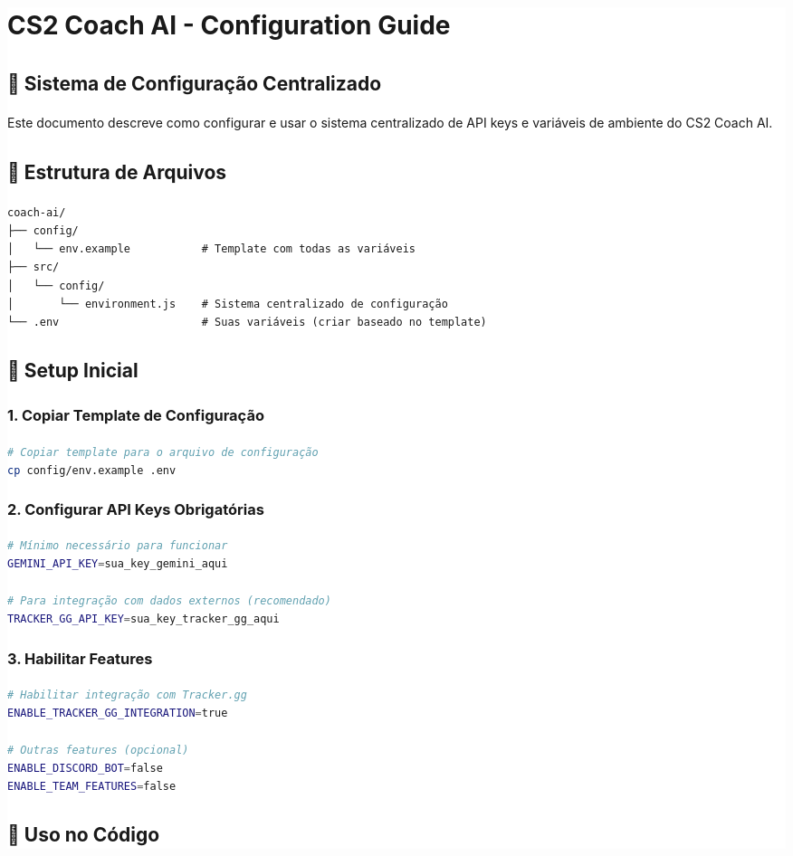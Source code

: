 # CS2 Coach AI - Configuration Guide

## 🔧 Sistema de Configuração Centralizado

Este documento descreve como configurar e usar o sistema centralizado de API keys e variáveis de ambiente do CS2 Coach AI.

## 📁 Estrutura de Arquivos

```
coach-ai/
├── config/
│   └── env.example           # Template com todas as variáveis
├── src/
│   └── config/
│       └── environment.js    # Sistema centralizado de configuração
└── .env                      # Suas variáveis (criar baseado no template)
```

## 🚀 Setup Inicial

### 1. Copiar Template de Configuração

```bash
# Copiar template para o arquivo de configuração
cp config/env.example .env
```

### 2. Configurar API Keys Obrigatórias

```bash
# Mínimo necessário para funcionar
GEMINI_API_KEY=sua_key_gemini_aqui

# Para integração com dados externos (recomendado)
TRACKER_GG_API_KEY=sua_key_tracker_gg_aqui
```

### 3. Habilitar Features

```bash
# Habilitar integração com Tracker.gg
ENABLE_TRACKER_GG_INTEGRATION=true

# Outras features (opcional)
ENABLE_DISCORD_BOT=false
ENABLE_TEAM_FEATURES=false
```

## 🎯 Uso no Código
